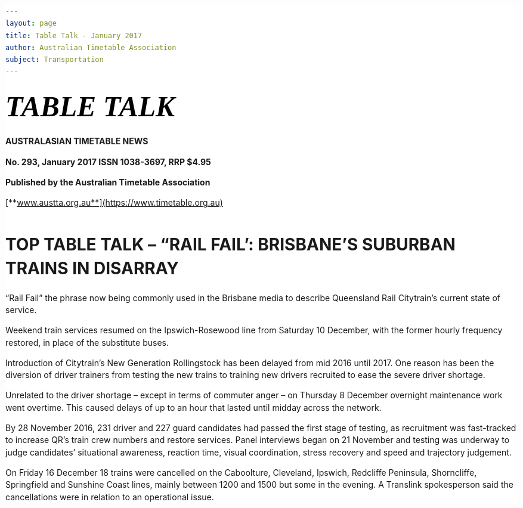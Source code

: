 ```yaml
---
layout: page
title: Table Talk - January 2017
author: Australian Timetable Association
subject: Transportation
---
```


<div style=" font-family: TimesNewRoman, 'Times New Roman', Times, Baskerville, Georgia, serif;
            font-style: italic;
            font-weight: bold;
            font-size: 36pt;
            text-transform: uppercase;
            color: black;">TABLE TALK</div>

**AUSTRALASIAN TIMETABLE NEWS**

**No. 293, January 2017 ISSN 1038-3697, RRP \$4.95**

**Published by the Australian Timetable Association**

[**www.austta.org.au**](https://www.timetable.org.au)

# **TOP TABLE TALK – “RAIL FAIL’: BRISBANE’S SUBURBAN TRAINS IN DISARRAY**

“Rail Fail” the phrase now being commonly used in the Brisbane media to
describe Queensland Rail Citytrain’s current state of service.

Weekend train services resumed on the Ipswich-Rosewood line from
Saturday 10 December, with the former hourly frequency restored, in
place of the substitute buses.

Introduction of Citytrain’s New Generation Rollingstock has been delayed
from mid 2016 until 2017. One reason has been the diversion of driver
trainers from testing the new trains to training new drivers recruited
to ease the severe driver shortage.

Unrelated to the driver shortage – except in terms of commuter anger –
on Thursday 8 December overnight maintenance work went overtime. This
caused delays of up to an hour that lasted until midday across the
network.

By 28 November 2016, 231 driver and 227 guard candidates had passed the
first stage of testing, as recruitment was fast-tracked to increase QR’s
train crew numbers and restore services. Panel interviews began on 21
November and testing was underway to judge candidates’ situational
awareness, reaction time, visual coordination, stress recovery and speed
and trajectory judgement.

On Friday 16 December 18 trains were cancelled on the Caboolture,
Cleveland, Ipswich, Redcliffe Peninsula, Shorncliffe, Springfield and
Sunshine Coast lines, mainly between 1200 and 1500 but some in the
evening. A Translink spokesperson said the cancellations were in
relation to an operational issue.
